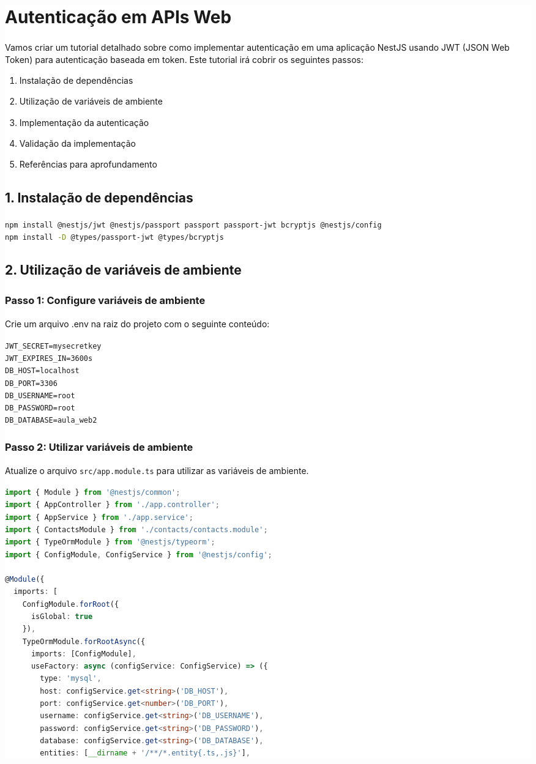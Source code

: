# Autenticação em APIs Web

Vamos criar um tutorial detalhado sobre como implementar autenticação em uma aplicação NestJS usando JWT (JSON Web Token) para autenticação baseada em token. Este tutorial irá cobrir os seguintes passos:

1. Instalação de dependências

2. Utilização de variáveis de ambiente

3. Implementação da autenticação

4. Validação da implementação

5. Referências para aprofundamento

## 1. Instalação de dependências


```bash
npm install @nestjs/jwt @nestjs/passport passport passport-jwt bcryptjs @nestjs/config 
npm install -D @types/passport-jwt @types/bcryptjs
```

## 2. Utilização de variáveis de ambiente

### Passo 1: Configure variáveis de ambiente
Crie um arquivo .env na raiz do projeto com o seguinte conteúdo:

```properties
JWT_SECRET=mysecretkey
JWT_EXPIRES_IN=3600s
DB_HOST=localhost
DB_PORT=3306
DB_USERNAME=root
DB_PASSWORD=root
DB_DATABASE=aula_web2
```

### Passo 2: Utilizar variáveis de ambiente

Atualize o arquivo `src/app.module.ts` para utilizar as variáveis de ambiente.

```typescript
import { Module } from '@nestjs/common';
import { AppController } from './app.controller';
import { AppService } from './app.service';
import { ContactsModule } from './contacts/contacts.module';
import { TypeOrmModule } from '@nestjs/typeorm';
import { ConfigModule, ConfigService } from '@nestjs/config';

@Module({
  imports: [
    ConfigModule.forRoot({
      isGlobal: true
    }),
    TypeOrmModule.forRootAsync({
      imports: [ConfigModule],
      useFactory: async (configService: ConfigService) => ({
        type: 'mysql',
        host: configService.get<string>('DB_HOST'),
        port: configService.get<number>('DB_PORT'),
        username: configService.get<string>('DB_USERNAME'),
        password: configService.get<string>('DB_PASSWORD'),
        database: configService.get<string>('DB_DATABASE'),
        entities: [__dirname + '/**/*.entity{.ts,.js}'],
```
